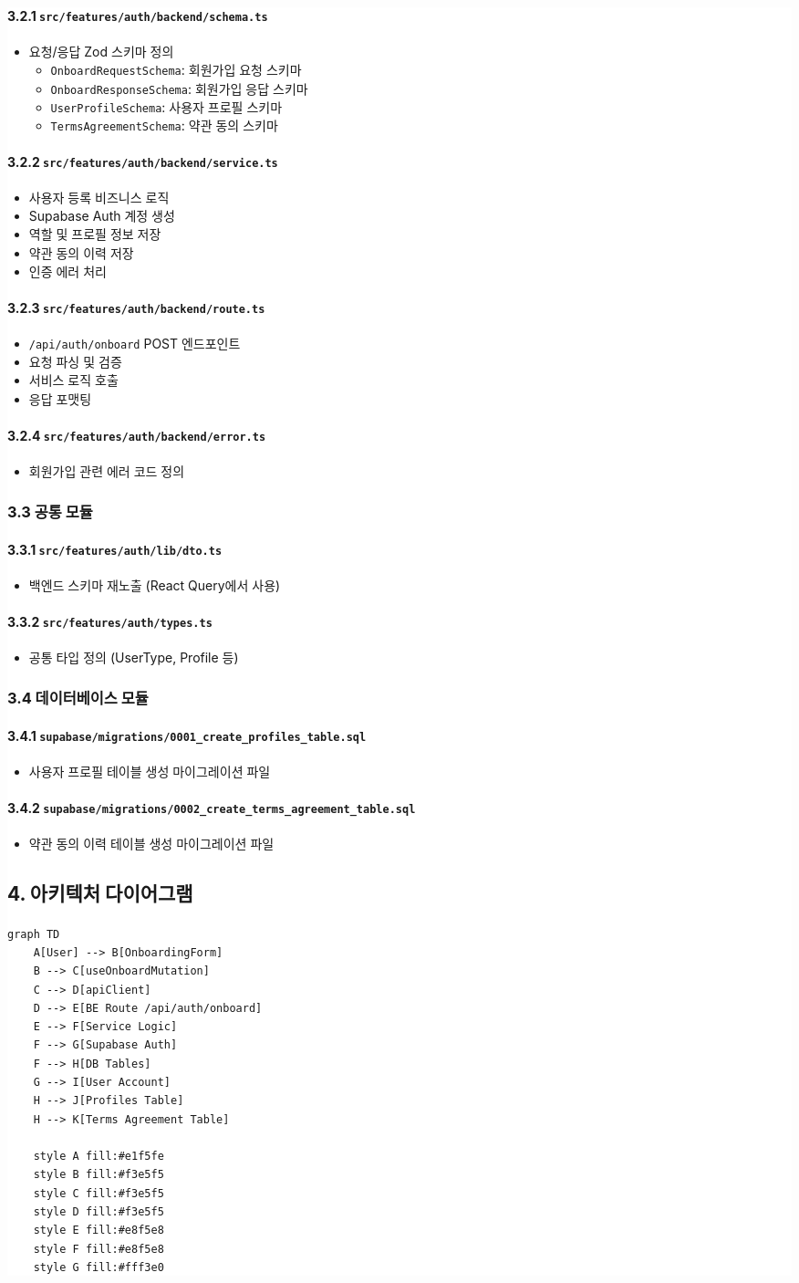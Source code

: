 #### 3.2.1 `src/features/auth/backend/schema.ts`
- 요청/응답 Zod 스키마 정의
  - `OnboardRequestSchema`: 회원가입 요청 스키마
  - `OnboardResponseSchema`: 회원가입 응답 스키마
  - `UserProfileSchema`: 사용자 프로필 스키마
  - `TermsAgreementSchema`: 약관 동의 스키마

#### 3.2.2 `src/features/auth/backend/service.ts`
- 사용자 등록 비즈니스 로직
- Supabase Auth 계정 생성
- 역할 및 프로필 정보 저장
- 약관 동의 이력 저장
- 인증 에러 처리

#### 3.2.3 `src/features/auth/backend/route.ts`
- `/api/auth/onboard` POST 엔드포인트
- 요청 파싱 및 검증
- 서비스 로직 호출
- 응답 포맷팅

#### 3.2.4 `src/features/auth/backend/error.ts`
- 회원가입 관련 에러 코드 정의

### 3.3 공통 모듈

#### 3.3.1 `src/features/auth/lib/dto.ts`
- 백엔드 스키마 재노출 (React Query에서 사용)

#### 3.3.2 `src/features/auth/types.ts`
- 공통 타입 정의 (UserType, Profile 등)

### 3.4 데이터베이스 모듈

#### 3.4.1 `supabase/migrations/0001_create_profiles_table.sql`
- 사용자 프로필 테이블 생성 마이그레이션 파일

#### 3.4.2 `supabase/migrations/0002_create_terms_agreement_table.sql`
- 약관 동의 이력 테이블 생성 마이그레이션 파일

## 4. 아키텍처 다이어그램

```mermaid
graph TD
    A[User] --> B[OnboardingForm]
    B --> C[useOnboardMutation]
    C --> D[apiClient]
    D --> E[BE Route /api/auth/onboard]
    E --> F[Service Logic]
    F --> G[Supabase Auth]
    F --> H[DB Tables]
    G --> I[User Account]
    H --> J[Profiles Table]
    H --> K[Terms Agreement Table]
    
    style A fill:#e1f5fe
    style B fill:#f3e5f5
    style C fill:#f3e5f5
    style D fill:#f3e5f5
    style E fill:#e8f5e8
    style F fill:#e8f5e8
    style G fill:#fff3e0
```